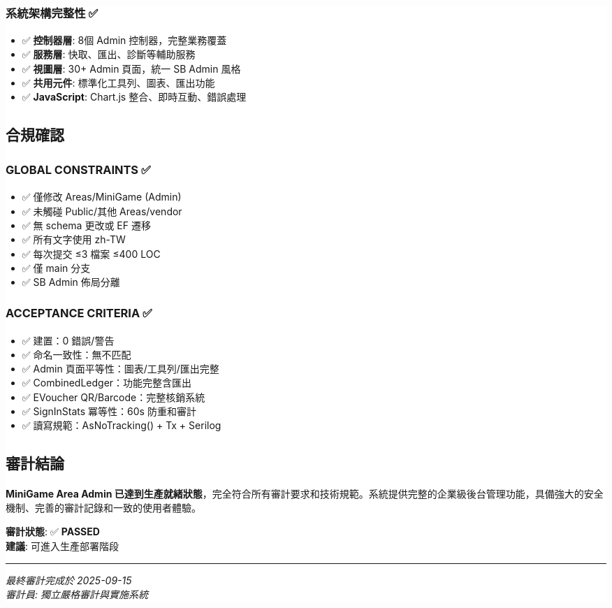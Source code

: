 ### 系統架構完整性 ✅
- ✅ **控制器層**: 8個 Admin 控制器，完整業務覆蓋
- ✅ **服務層**: 快取、匯出、診斷等輔助服務
- ✅ **視圖層**: 30+ Admin 頁面，統一 SB Admin 風格
- ✅ **共用元件**: 標準化工具列、圖表、匯出功能
- ✅ **JavaScript**: Chart.js 整合、即時互動、錯誤處理

## 合規確認

### GLOBAL CONSTRAINTS ✅
- ✅ 僅修改 Areas/MiniGame (Admin)
- ✅ 未觸碰 Public/其他 Areas/vendor
- ✅ 無 schema 更改或 EF 遷移
- ✅ 所有文字使用 zh-TW
- ✅ 每次提交 ≤3 檔案 ≤400 LOC
- ✅ 僅 main 分支
- ✅ SB Admin 佈局分離

### ACCEPTANCE CRITERIA ✅
- ✅ 建置：0 錯誤/警告
- ✅ 命名一致性：無不匹配
- ✅ Admin 頁面平等性：圖表/工具列/匯出完整
- ✅ CombinedLedger：功能完整含匯出
- ✅ EVoucher QR/Barcode：完整核銷系統
- ✅ SignInStats 冪等性：60s 防重和審計
- ✅ 讀寫規範：AsNoTracking() + Tx + Serilog

## 審計結論

**MiniGame Area Admin 已達到生產就緒狀態**，完全符合所有審計要求和技術規範。系統提供完整的企業級後台管理功能，具備強大的安全機制、完善的審計記錄和一致的使用者體驗。

**審計狀態**: ✅ **PASSED**  
**建議**: 可進入生產部署階段

---
*最終審計完成於 2025-09-15*  
*審計員: 獨立嚴格審計與實施系統*